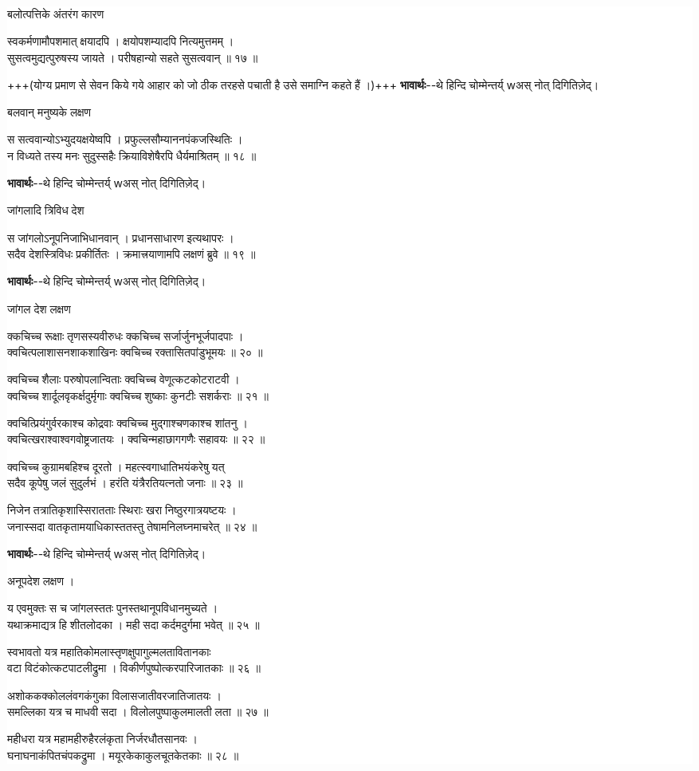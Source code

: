  बलोत्पत्तिके अंतरंग कारण

स्वकर्मणामौपशमात् क्षयादपि । क्षयोपशम्यादपि नित्यमुत्तमम् ।  
सुसत्वमुद्यत्पुरुषस्य जायते । परीषहान्यो सहते सुसत्ववान् ॥ १७ ॥  

+++(योग्य प्रमाण से सेवन किये गये आहार को जो ठीक तरहसे पचाती है उसे समाग्नि कहते हैं ।)+++
**भावार्थः**--थे हिन्दि चोम्मेन्तर्य् wअस् नोत् दिगितिज़ेद्।

 बलवान् मनुष्यके लक्षण

स सत्ववान्योऽभ्युदयक्षयेष्वपि । प्रफुल्लसौम्याननपंकजस्थितिः ।  
न विध्यते तस्य मनः सुदुस्सहैः क्रियाविशेषैरपि धैर्यमाश्रितम् ॥ १८ ॥  


**भावार्थः**--थे हिन्दि चोम्मेन्तर्य् wअस् नोत् दिगितिज़ेद्।

 जांगलादि त्रिविध देश

स जांगलोऽनूपनिजाभिधानवान् । प्रधानसाधारण इत्यथापरः ।  
सदैव देशस्त्रिविधः प्रकीर्तितः । क्रमात्त्रयाणामपि लक्षणं ब्रुवे ॥ १९ ॥  


**भावार्थः**--थे हिन्दि चोम्मेन्तर्य् wअस् नोत् दिगितिज़ेद्।

 जांगल देश लक्षण

क्कचिच्च रूक्षाः तृणसस्यवीरुधः क्कचिच्च सर्जार्जुनभूर्जपादपाः ।  
क्वचित्पलाशासनशाकशाखिनः क्वचिच्च रक्तासितपांडुभूमयः ॥ २० ॥  


क्वचिच्च शैलाः परुषोपलान्विताः क्वचिच्च वेणूत्कटकोटराटवी ।  
क्वचिच्च शार्दूलवृकर्क्षदुर्मृगाः क्वचिच्च शुष्काः कुनटीः सशर्कराः ॥ २१ ॥  


क्वचित्प्रियंगुर्वरकाश्च कोद्रवाः क्वचिच्च मुद्गाश्चणकाश्च शांतनु ।  
क्वचित्खराश्वाश्वगवोष्ट्रजातयः । क्वचिन्महाछागगणैः सहावयः ॥ २२ ॥  


क्वचिच्च कुग्रामबहिश्च दूरतो । महत्स्वगाधातिभयंकरेषु यत्  
सदैव कूपेषु जलं सुदुर्लभं । हरंति यंत्रैरतियत्नतो जनाः ॥ २३ ॥  


निजेन तत्रातिकृशास्सिरातताः स्थिराः खरा निष्ठुरगात्रयष्टयः ।  
जनास्सदा वातकृतामयाधिकास्ततस्तु तेषामनिलघ्नमाचरेत् ॥ २४ ॥  


**भावार्थः**--थे हिन्दि चोम्मेन्तर्य् wअस् नोत् दिगितिज़ेद्।

 अनूपदेश लक्षण ।

य एवमुक्तः स च जांगलस्ततः पुनस्तथानूपविधानमुच्यते ।  
यथाक्रमाद्यत्र हि शीतलोदका । मही सदा कर्दमदुर्गमा भवेत् ॥ २५ ॥  


स्वभावतो यत्र महातिकोमलास्तृणक्षुपागुल्मलतावितानकाः  
वटा विटंकोत्कटपाटलीद्रुमा । विकीर्णपुष्पोत्करपारिजातकाः ॥ २६ ॥  


अशोककक्कोललंवगकंगुका विलासजातीवरजातिजातयः ।  
समल्लिका यत्र च माधवी सदा । विलोलपुष्पाकुलमालती लता ॥ २७ ॥  


महीधरा यत्र महामहीरुहैरलंकृता निर्जरधौतसानवः ।  
घनाघनाकंपितचंपकद्रुमा । मयूरकेकाकुलचूतकेतकाः ॥ २८ ॥  
